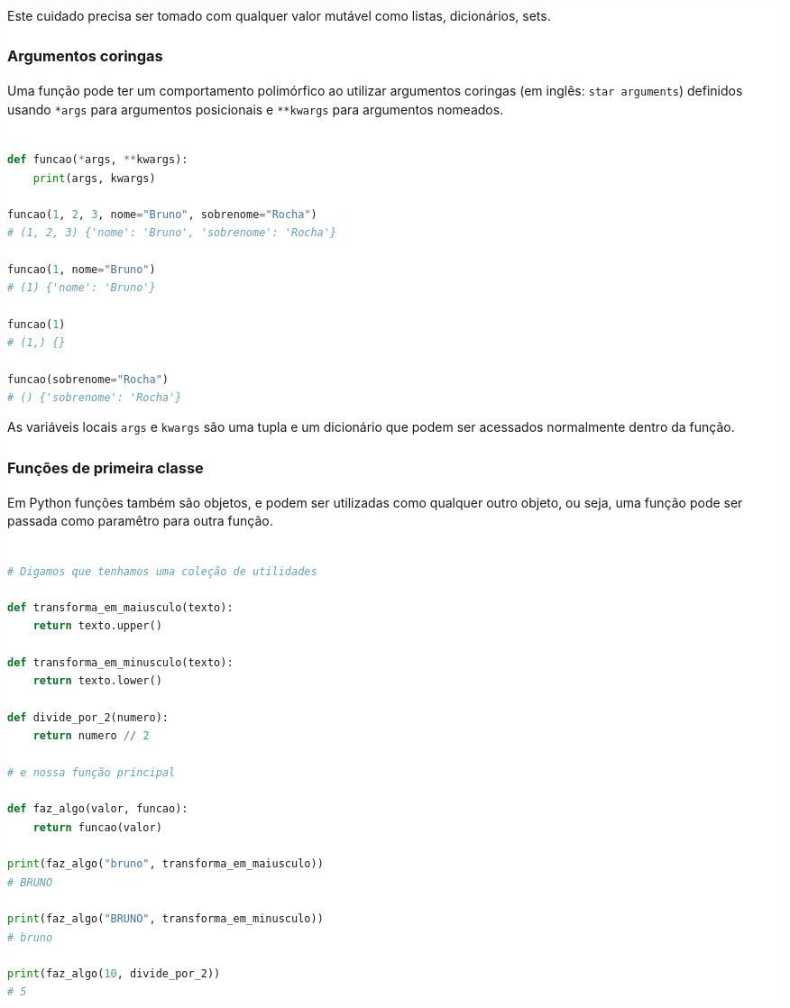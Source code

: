 Este cuidado precisa ser tomado com qualquer valor mutável como listas, dicionários, sets.

### Argumentos coringas

Uma função pode ter um comportamento polimórfico ao utilizar argumentos coringas (em inglês: `star arguments`) definidos usando `*args` para argumentos posicionais e `**kwargs` para argumentos nomeados.

```python

def funcao(*args, **kwargs):
    print(args, kwargs)

funcao(1, 2, 3, nome="Bruno", sobrenome="Rocha")
# (1, 2, 3) {'nome': 'Bruno', 'sobrenome': 'Rocha'}

funcao(1, nome="Bruno")
# (1) {'nome': 'Bruno'}

funcao(1)
# (1,) {}

funcao(sobrenome="Rocha")
# () {'sobrenome': 'Rocha'}
```

As variáveis locais `args` e `kwargs` são uma tupla e um dicionário que podem ser acessados normalmente dentro da função.

### Funções de primeira classe

Em Python funções também são objetos, e podem ser utilizadas como qualquer outro objeto, ou seja, uma função pode ser passada como paramêtro para outra função.

```python

# Digamos que tenhamos uma coleção de utilidades

def transforma_em_maiusculo(texto):
    return texto.upper()

def transforma_em_minusculo(texto):
    return texto.lower()

def divide_por_2(numero):
    return numero // 2

# e nossa função principal

def faz_algo(valor, funcao):
    return funcao(valor)

print(faz_algo("bruno", transforma_em_maiusculo))
# BRUNO

print(faz_algo("BRUNO", transforma_em_minusculo))
# bruno

print(faz_algo(10, divide_por_2))
# 5
```
